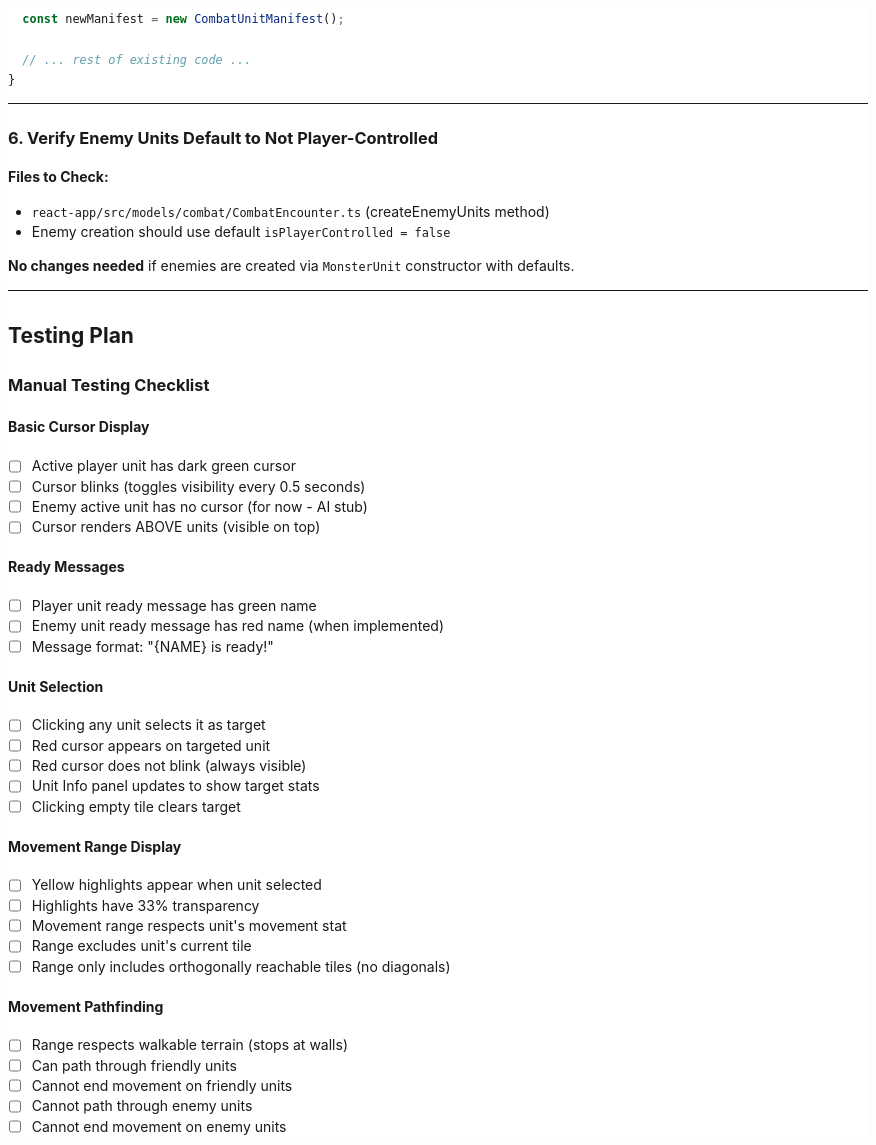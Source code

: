```typescript
  const newManifest = new CombatUnitManifest();

  // ... rest of existing code ...
}
```

---

### 6. Verify Enemy Units Default to Not Player-Controlled

**Files to Check:**
- `react-app/src/models/combat/CombatEncounter.ts` (createEnemyUnits method)
- Enemy creation should use default `isPlayerControlled = false`

**No changes needed** if enemies are created via `MonsterUnit` constructor with defaults.

---

## Testing Plan

### Manual Testing Checklist

#### Basic Cursor Display
- [ ] Active player unit has dark green cursor
- [ ] Cursor blinks (toggles visibility every 0.5 seconds)
- [ ] Enemy active unit has no cursor (for now - AI stub)
- [ ] Cursor renders ABOVE units (visible on top)

#### Ready Messages
- [ ] Player unit ready message has green name
- [ ] Enemy unit ready message has red name (when implemented)
- [ ] Message format: "{NAME} is ready!"

#### Unit Selection
- [ ] Clicking any unit selects it as target
- [ ] Red cursor appears on targeted unit
- [ ] Red cursor does not blink (always visible)
- [ ] Unit Info panel updates to show target stats
- [ ] Clicking empty tile clears target

#### Movement Range Display
- [ ] Yellow highlights appear when unit selected
- [ ] Highlights have 33% transparency
- [ ] Movement range respects unit's movement stat
- [ ] Range excludes unit's current tile
- [ ] Range only includes orthogonally reachable tiles (no diagonals)

#### Movement Pathfinding
- [ ] Range respects walkable terrain (stops at walls)
- [ ] Can path through friendly units
- [ ] Cannot end movement on friendly units
- [ ] Cannot path through enemy units
- [ ] Cannot end movement on enemy units
